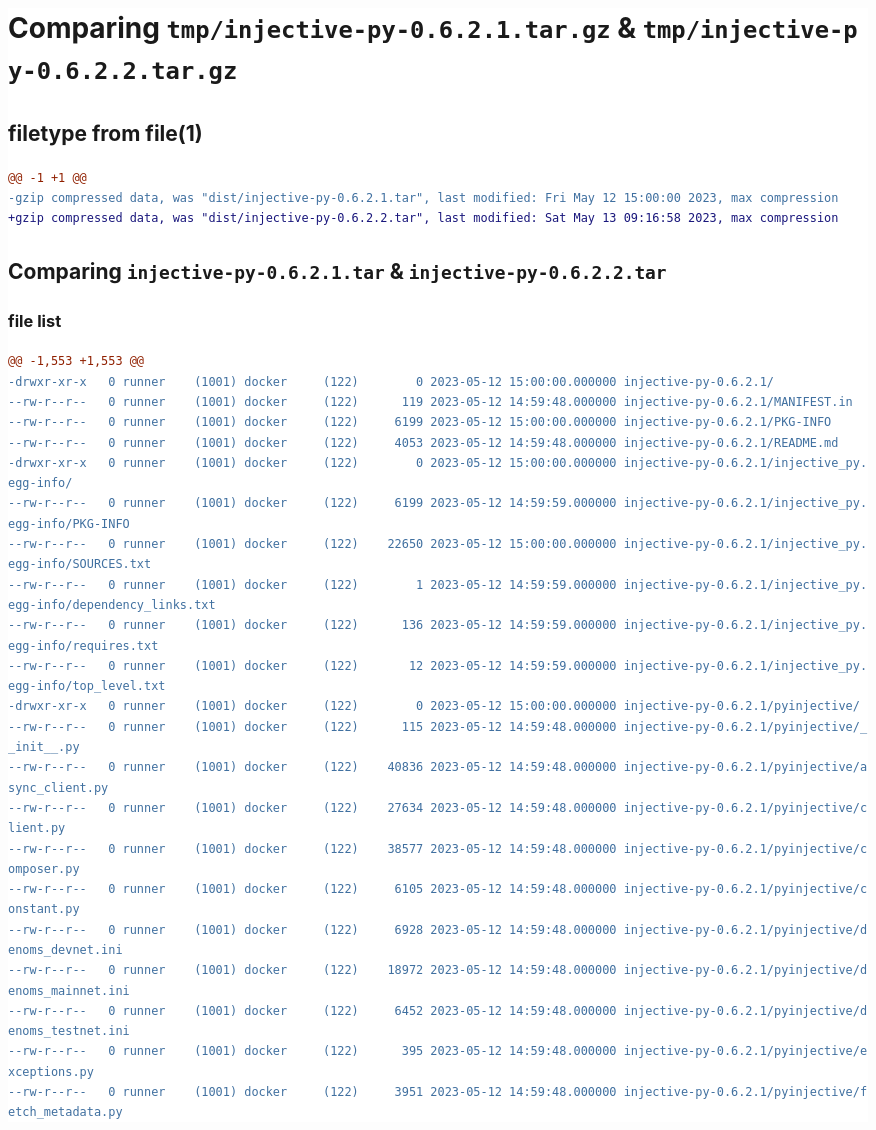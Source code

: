 # Comparing `tmp/injective-py-0.6.2.1.tar.gz` & `tmp/injective-py-0.6.2.2.tar.gz`

## filetype from file(1)

```diff
@@ -1 +1 @@
-gzip compressed data, was "dist/injective-py-0.6.2.1.tar", last modified: Fri May 12 15:00:00 2023, max compression
+gzip compressed data, was "dist/injective-py-0.6.2.2.tar", last modified: Sat May 13 09:16:58 2023, max compression
```

## Comparing `injective-py-0.6.2.1.tar` & `injective-py-0.6.2.2.tar`

### file list

```diff
@@ -1,553 +1,553 @@
-drwxr-xr-x   0 runner    (1001) docker     (122)        0 2023-05-12 15:00:00.000000 injective-py-0.6.2.1/
--rw-r--r--   0 runner    (1001) docker     (122)      119 2023-05-12 14:59:48.000000 injective-py-0.6.2.1/MANIFEST.in
--rw-r--r--   0 runner    (1001) docker     (122)     6199 2023-05-12 15:00:00.000000 injective-py-0.6.2.1/PKG-INFO
--rw-r--r--   0 runner    (1001) docker     (122)     4053 2023-05-12 14:59:48.000000 injective-py-0.6.2.1/README.md
-drwxr-xr-x   0 runner    (1001) docker     (122)        0 2023-05-12 15:00:00.000000 injective-py-0.6.2.1/injective_py.egg-info/
--rw-r--r--   0 runner    (1001) docker     (122)     6199 2023-05-12 14:59:59.000000 injective-py-0.6.2.1/injective_py.egg-info/PKG-INFO
--rw-r--r--   0 runner    (1001) docker     (122)    22650 2023-05-12 15:00:00.000000 injective-py-0.6.2.1/injective_py.egg-info/SOURCES.txt
--rw-r--r--   0 runner    (1001) docker     (122)        1 2023-05-12 14:59:59.000000 injective-py-0.6.2.1/injective_py.egg-info/dependency_links.txt
--rw-r--r--   0 runner    (1001) docker     (122)      136 2023-05-12 14:59:59.000000 injective-py-0.6.2.1/injective_py.egg-info/requires.txt
--rw-r--r--   0 runner    (1001) docker     (122)       12 2023-05-12 14:59:59.000000 injective-py-0.6.2.1/injective_py.egg-info/top_level.txt
-drwxr-xr-x   0 runner    (1001) docker     (122)        0 2023-05-12 15:00:00.000000 injective-py-0.6.2.1/pyinjective/
--rw-r--r--   0 runner    (1001) docker     (122)      115 2023-05-12 14:59:48.000000 injective-py-0.6.2.1/pyinjective/__init__.py
--rw-r--r--   0 runner    (1001) docker     (122)    40836 2023-05-12 14:59:48.000000 injective-py-0.6.2.1/pyinjective/async_client.py
--rw-r--r--   0 runner    (1001) docker     (122)    27634 2023-05-12 14:59:48.000000 injective-py-0.6.2.1/pyinjective/client.py
--rw-r--r--   0 runner    (1001) docker     (122)    38577 2023-05-12 14:59:48.000000 injective-py-0.6.2.1/pyinjective/composer.py
--rw-r--r--   0 runner    (1001) docker     (122)     6105 2023-05-12 14:59:48.000000 injective-py-0.6.2.1/pyinjective/constant.py
--rw-r--r--   0 runner    (1001) docker     (122)     6928 2023-05-12 14:59:48.000000 injective-py-0.6.2.1/pyinjective/denoms_devnet.ini
--rw-r--r--   0 runner    (1001) docker     (122)    18972 2023-05-12 14:59:48.000000 injective-py-0.6.2.1/pyinjective/denoms_mainnet.ini
--rw-r--r--   0 runner    (1001) docker     (122)     6452 2023-05-12 14:59:48.000000 injective-py-0.6.2.1/pyinjective/denoms_testnet.ini
--rw-r--r--   0 runner    (1001) docker     (122)      395 2023-05-12 14:59:48.000000 injective-py-0.6.2.1/pyinjective/exceptions.py
--rw-r--r--   0 runner    (1001) docker     (122)     3951 2023-05-12 14:59:48.000000 injective-py-0.6.2.1/pyinjective/fetch_metadata.py
```